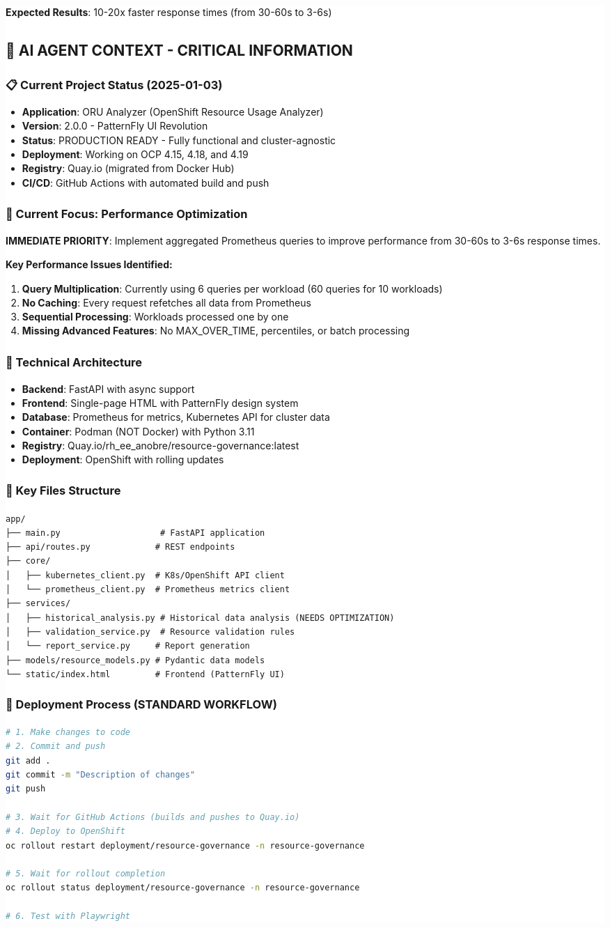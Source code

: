 **Expected Results**: 10-20x faster response times (from 30-60s to 3-6s)

## 🤖 **AI AGENT CONTEXT - CRITICAL INFORMATION**

### **📋 Current Project Status (2025-01-03)**
- **Application**: ORU Analyzer (OpenShift Resource Usage Analyzer)
- **Version**: 2.0.0 - PatternFly UI Revolution
- **Status**: PRODUCTION READY - Fully functional and cluster-agnostic
- **Deployment**: Working on OCP 4.15, 4.18, and 4.19
- **Registry**: Quay.io (migrated from Docker Hub)
- **CI/CD**: GitHub Actions with automated build and push

### **🎯 Current Focus: Performance Optimization**
**IMMEDIATE PRIORITY**: Implement aggregated Prometheus queries to improve performance from 30-60s to 3-6s response times.

**Key Performance Issues Identified:**
1. **Query Multiplication**: Currently using 6 queries per workload (60 queries for 10 workloads)
2. **No Caching**: Every request refetches all data from Prometheus
3. **Sequential Processing**: Workloads processed one by one
4. **Missing Advanced Features**: No MAX_OVER_TIME, percentiles, or batch processing

### **🔧 Technical Architecture**
- **Backend**: FastAPI with async support
- **Frontend**: Single-page HTML with PatternFly design system
- **Database**: Prometheus for metrics, Kubernetes API for cluster data
- **Container**: Podman (NOT Docker) with Python 3.11
- **Registry**: Quay.io/rh_ee_anobre/resource-governance:latest
- **Deployment**: OpenShift with rolling updates

### **📁 Key Files Structure**
```
app/
├── main.py                    # FastAPI application
├── api/routes.py             # REST endpoints
├── core/
│   ├── kubernetes_client.py  # K8s/OpenShift API client
│   └── prometheus_client.py  # Prometheus metrics client
├── services/
│   ├── historical_analysis.py # Historical data analysis (NEEDS OPTIMIZATION)
│   ├── validation_service.py  # Resource validation rules
│   └── report_service.py     # Report generation
├── models/resource_models.py # Pydantic data models
└── static/index.html         # Frontend (PatternFly UI)
```

### **🚀 Deployment Process (STANDARD WORKFLOW)**
```bash
# 1. Make changes to code
# 2. Commit and push
git add .
git commit -m "Description of changes"
git push

# 3. Wait for GitHub Actions (builds and pushes to Quay.io)
# 4. Deploy to OpenShift
oc rollout restart deployment/resource-governance -n resource-governance

# 5. Wait for rollout completion
oc rollout status deployment/resource-governance -n resource-governance

# 6. Test with Playwright
```